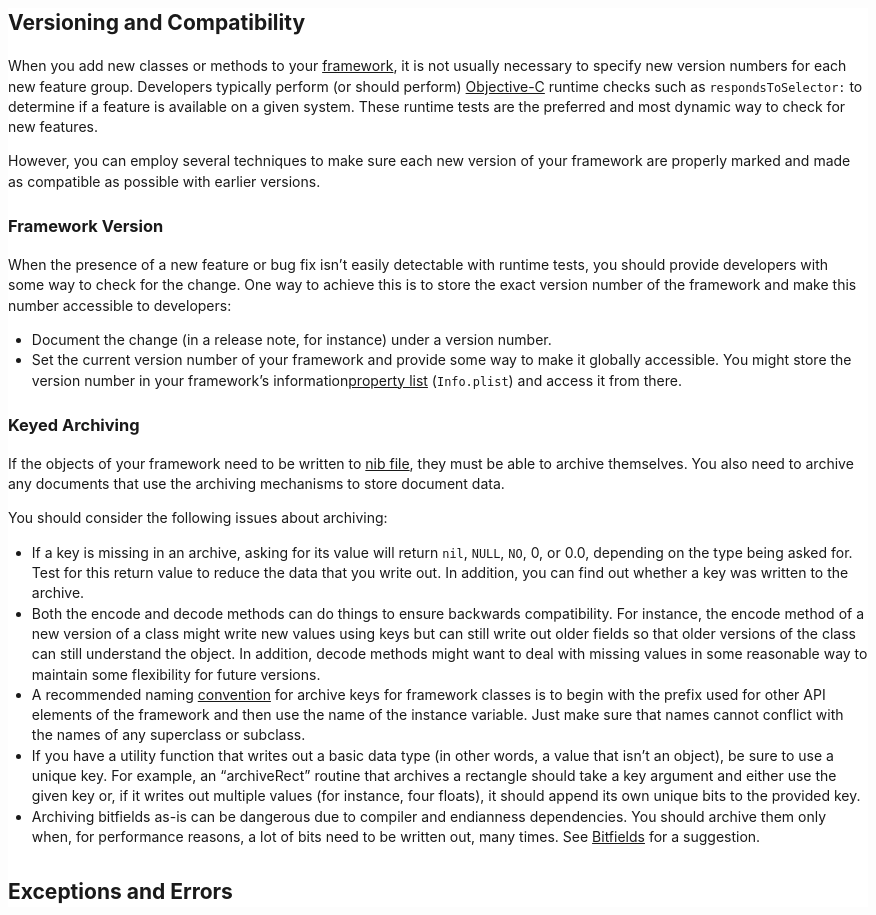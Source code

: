 ## Versioning and Compatibility

When you add new classes or methods to your [framework](undefined), it is not usually necessary to specify new version numbers for each new feature group. Developers typically perform (or should perform) [Objective-C](undefined) runtime checks such as `respondsToSelector:` to determine if a feature is available on a given system. These runtime tests are the preferred and most dynamic way to check for new features.

However, you can employ several techniques to make sure each new version of your framework are properly marked and made as compatible as possible with earlier versions.

### Framework Version

When the presence of a new feature or bug fix isn’t easily detectable with runtime tests, you should provide developers with some way to check for the change. One way to achieve this is to store the exact version number of the framework and make this number accessible to developers:

- Document the change (in a release note, for instance) under a version number.
- Set the current version number of your framework and provide some way to make it globally accessible. You might store the version number in your framework’s information[property list](undefined) (`Info.plist`) and access it from there.

### Keyed Archiving

If the objects of your framework need to be written to [nib file](undefined), they must be able to archive themselves. You also need to archive any documents that use the archiving mechanisms to store document data.

You should consider the following issues about archiving:

- If a key is missing in an archive, asking for its value will return `nil`, `NULL`, `NO`, 0, or 0.0, depending on the type being asked for. Test for this return value to reduce the data that you write out. In addition, you can find out whether a key was written to the archive.
- Both the encode and decode methods can do things to ensure backwards compatibility. For instance, the encode method of a new version of a class might write new values using keys but can still write out older fields so that older versions of the class can still understand the object. In addition, decode methods might want to deal with missing values in some reasonable way to maintain some flexibility for future versions.
- A recommended naming [convention](undefined) for archive keys for framework classes is to begin with the prefix used for other API elements of the framework and then use the name of the instance variable. Just make sure that names cannot conflict with the names of any superclass or subclass.
- If you have a utility function that writes out a basic data type (in other words, a value that isn’t an object), be sure to use a unique key. For example, an “archiveRect” routine that archives a rectangle should take a key argument and either use the given key or, if it writes out multiple values (for instance, four floats), it should append its own unique bits to the provided key.
- Archiving bitfields as-is can be dangerous due to compiler and endianness dependencies. You should archive them only when, for performance reasons, a lot of bits need to be written out, many times. See [Bitfields](https://developer.apple.com/library/content/documentation/Cocoa/Conceptual/CodingGuidelines/Articles/FrameworkImpl.html#//apple_ref/doc/uid/20001286-1005950) for a suggestion.

## Exceptions and Errors
